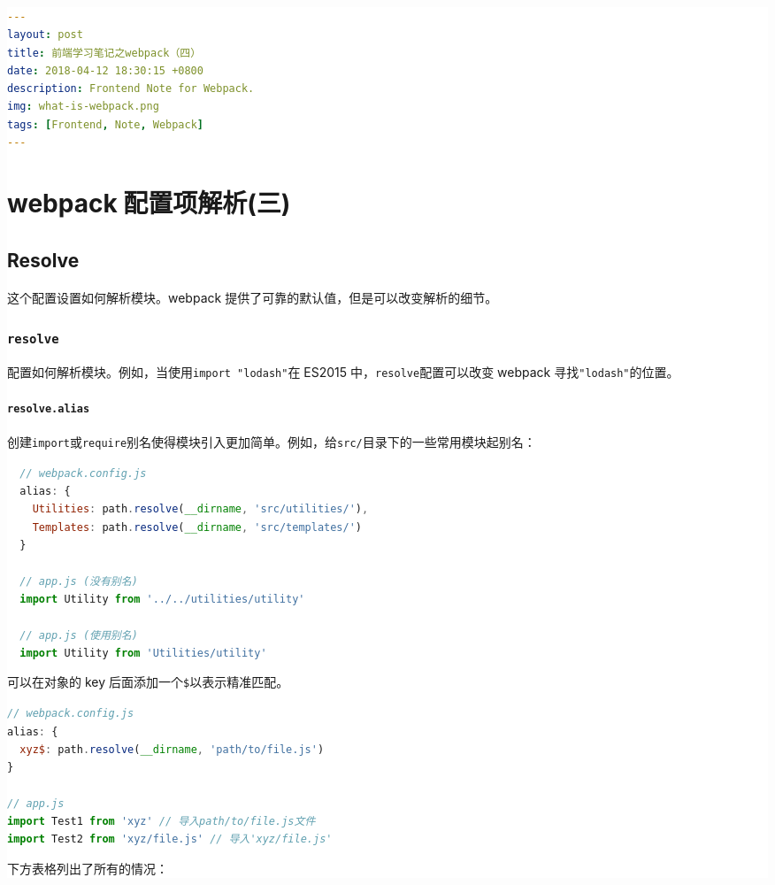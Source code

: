 ```yaml
---
layout: post
title: 前端学习笔记之webpack（四）
date: 2018-04-12 18:30:15 +0800
description: Frontend Note for Webpack.
img: what-is-webpack.png
tags: [Frontend, Note, Webpack]
---
```


# webpack 配置项解析(三)

## Resolve

这个配置设置如何解析模块。webpack 提供了可靠的默认值，但是可以改变解析的细节。

### `resolve`

配置如何解析模块。例如，当使用`import "lodash"`在 ES2015 中，`resolve`配置可以改变 webpack 寻找`"lodash"`的位置。

#### `resolve.alias`

创建`import`或`require`别名使得模块引入更加简单。例如，给`src/`目录下的一些常用模块起别名：

```javascript
  // webpack.config.js
  alias: {
    Utilities: path.resolve(__dirname, 'src/utilities/'),
    Templates: path.resolve(__dirname, 'src/templates/')
  }

  // app.js (没有别名)
  import Utility from '../../utilities/utility'

  // app.js (使用别名)
  import Utility from 'Utilities/utility'
```

可以在对象的 key 后面添加一个`$`以表示精准匹配。

```javascript
// webpack.config.js
alias: {
  xyz$: path.resolve(__dirname, 'path/to/file.js')
}

// app.js
import Test1 from 'xyz' // 导入path/to/file.js文件
import Test2 from 'xyz/file.js' // 导入'xyz/file.js'
```

下方表格列出了所有的情况：

